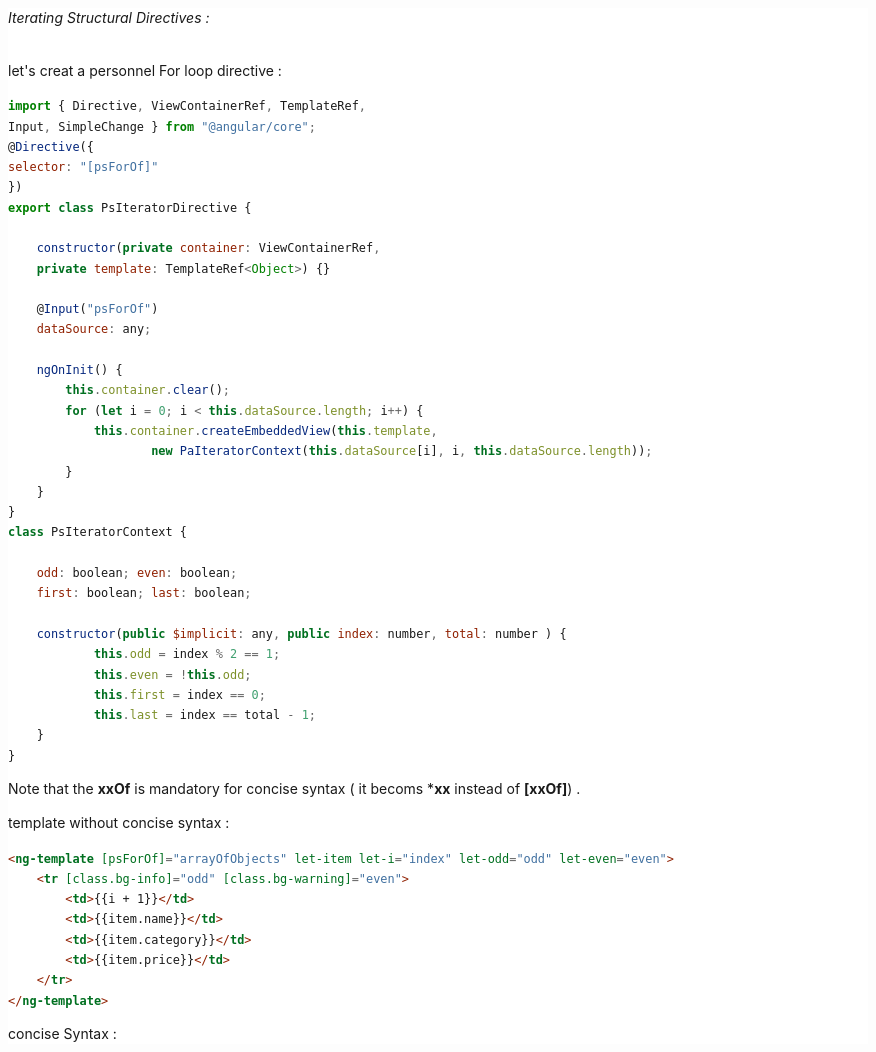 ###### Iterating Structural Directives :

let's creat a personnel For loop directive :

```javascript
import { Directive, ViewContainerRef, TemplateRef,
Input, SimpleChange } from "@angular/core";
@Directive({
selector: "[psForOf]"
})
export class PsIteratorDirective {

	constructor(private container: ViewContainerRef,
	private template: TemplateRef<Object>) {}

	@Input("psForOf")
	dataSource: any;

	ngOnInit() {
		this.container.clear();
		for (let i = 0; i < this.dataSource.length; i++) {
			this.container.createEmbeddedView(this.template,
					new PaIteratorContext(this.dataSource[i], i, this.dataSource.length));
		}
	}
}
class PsIteratorContext {

	odd: boolean; even: boolean;
	first: boolean; last: boolean;

	constructor(public $implicit: any, public index: number, total: number ) {
			this.odd = index % 2 == 1;
			this.even = !this.odd;
			this.first = index == 0;
			this.last = index == total - 1;
	}
}
```
Note that the **xxOf** is mandatory for concise syntax  ( it becoms ***xx** instead of **[xxOf]**) .

template without concise syntax :
```html
<ng-template [psForOf]="arrayOfObjects" let-item let-i="index" let-odd="odd" let-even="even">
	<tr [class.bg-info]="odd" [class.bg-warning]="even">
		<td>{{i + 1}}</td>
		<td>{{item.name}}</td>
		<td>{{item.category}}</td>
		<td>{{item.price}}</td>
	</tr>
</ng-template>
```
concise Syntax :
